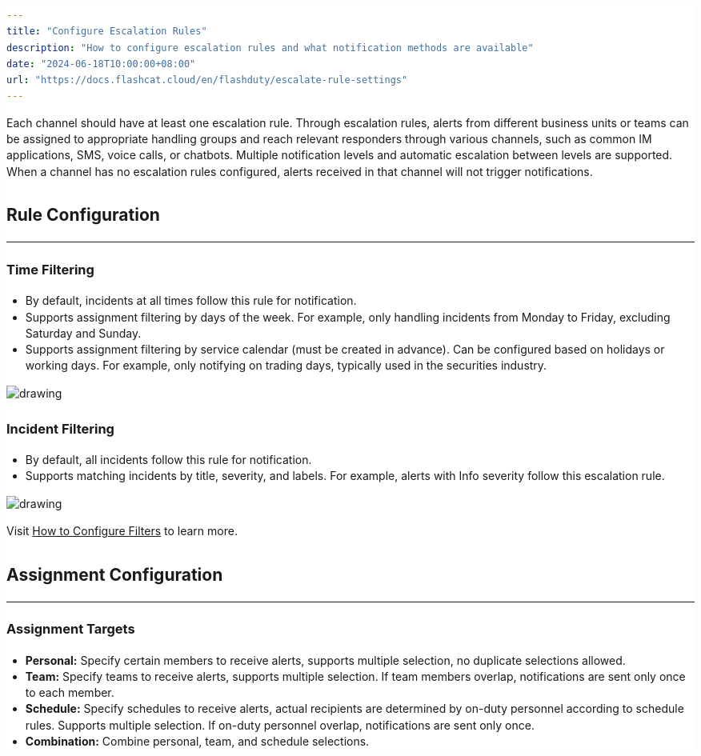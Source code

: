 ```yaml
---
title: "Configure Escalation Rules"
description: "How to configure escalation rules and what notification methods are available"
date: "2024-06-18T10:00:00+08:00"
url: "https://docs.flashcat.cloud/en/flashduty/escalate-rule-settings"
---
```


Each channel should have at least one escalation rule. Through escalation rules, alerts from different business units or teams can be assigned to appropriate handling groups and reach relevant responders through various channels, such as common IM applications, SMS, voice calls, or chatbots. Multiple notification levels and automatic escalation between levels are supported. When a channel has no escalation rules configured, alerts received in that channel will not trigger notifications.


 
## Rule Configuration
---
### Time Filtering
- By default, incidents at all times follow this rule for notification.
- Supports assignment filtering by days of the week. For example, only handling incidents from Monday to Friday, excluding Saturday and Sunday.
- Supports assignment filtering by service calendar (must be created in advance). Can be configured based on holidays or working days. For example, only notifying on trading days, typically used in the securities industry.

<img src="https://download.flashcat.cloud/flashduty/doc/en/fd/escalate-2.png" alt="drawing" width="800"/>

### Incident Filtering
- By default, all incidents follow this rule for notification.
- Supports matching incidents by title, severity, and labels. For example, alerts with Info severity follow this escalation rule.

<img src="https://download.flashcat.cloud/flashduty/doc/en/fd/escalate-3.png" alt="drawing" width="800"/>

Visit [How to Configure Filters](https://docs.flashcat.cloud/en/flashduty/how-to-filter?nav=01JCQ7A4N4WRWNXW8EWEHXCMF5) to learn more.

## Assignment Configuration
---

### Assignment Targets
- **Personal:** Specify certain members to receive alerts, supports multiple selection, no duplicate selections allowed.
- **Team:** Specify teams to receive alerts, supports multiple selection. If team members overlap, notifications are sent only once to each member.
- **Schedule:** Specify schedules to receive alerts, actual recipients are determined by on-duty personnel according to schedule rules. Supports multiple selection. If on-duty personnel overlap, notifications are sent only once.
- **Combination:** Combine personal, team, and schedule selections.
